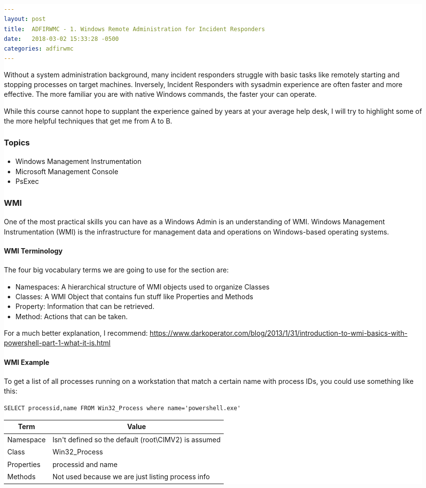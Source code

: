 ```yaml
---
layout: post
title:  ADFIRWMC - 1. Windows Remote Administration for Incident Responders
date:   2018-03-02 15:33:28 -0500
categories: adfirwmc
---
```


Without a system administration background, many incident responders struggle with basic tasks like remotely starting and stopping processes on target machines. Inversely, Incident Responders with sysadmin experience are often faster and more effective. The more familiar you are with native Windows commands, the faster your can operate.

While this course cannot hope to supplant the experience gained by years at your average help desk, I will try to highlight some of the more helpful techniques that get me from A to B.

### Topics

 - Windows Management Instrumentation
 - Microsoft Management Console
 - PsExec

### WMI
One of the most practical skills you can have as a Windows Admin is an understanding of WMI. Windows Management Instrumentation (WMI) is the infrastructure for management data and operations on Windows-based operating systems. 

#### WMI Terminology

The four big vocabulary terms we are going to use for the section are:

 - Namespaces: A hierarchical structure of WMI objects used to organize Classes
 - Classes: A WMI Object that contains fun stuff like Properties and Methods
 - Property: Information that can be retrieved.
 - Method: Actions that can be taken.
 
For a much better explanation, I recommend: 
https://www.darkoperator.com/blog/2013/1/31/introduction-to-wmi-basics-with-powershell-part-1-what-it-is.html

#### WMI Example 
To get a list of all processes running on a workstation that match a certain name with process IDs, you could use something like this:

    SELECT processid,name FROM Win32_Process where name='powershell.exe'

|Term  | Value  |
|--|--|
|Namespace  | Isn't defined so the default (root\CIMV2) is assumed|
|Class|Win32_Process|
|Properties| processid and name|
|Methods|Not used because we are just listing process info|
